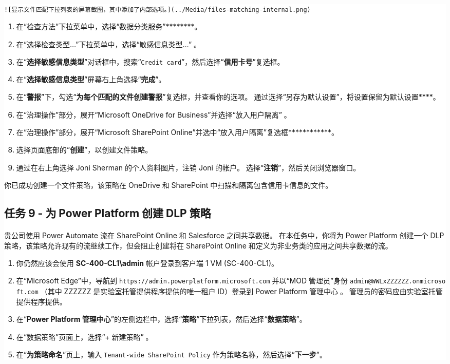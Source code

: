     ![显示文件匹配下拉列表的屏幕截图，其中添加了内部选项。](../Media/files-matching-internal.png)

1. 在“检查方法”下拉菜单中，选择“数据分类服务”********。

1. 在“选择检查类型…”下拉菜单中，选择“敏感信息类型…” 。

1. 在“**选择敏感信息类型**”对话框中，搜索“`Credit card`”，然后选择“**信用卡号**”复选框。

1. 在“**选择敏感信息类型**”屏幕右上角选择“**完成**”。

1. 在“**警报**”下，勾选“**为每个匹配的文件创建警报**”复选框，并查看你的选项。 通过选择“另存为默认设置”，将设置保留为默认设置****。

1. 在“治理操作”部分，展开“Microsoft OneDrive for Business”并选择“放入用户隔离”  。

1. 在“治理操作”部分，展开“Microsoft SharePoint Online”并选中“放入用户隔离”复选框************。

1. 选择页面底部的“**创建**”，以创建文件策略。

1. 通过在右上角选择 Joni Sherman 的个人资料图片，注销 Joni 的帐户。 选择“**注销**”，然后关闭浏览器窗口。

你已成功创建一个文件策略，该策略在 OneDrive 和 SharePoint 中扫描和隔离包含信用卡信息的文件。

## 任务 9 - 为 Power Platform 创建 DLP 策略

贵公司使用 Power Automate 流在 SharePoint Online 和 Salesforce 之间共享数据。 在本任务中，你将为 Power Platform 创建一个 DLP 策略，该策略允许现有的流继续工作，但会阻止创建将在 SharePoint Online 和定义为非业务类的应用之间共享数据的流。

1. 你仍然应该会使用 **SC-400-CL1\admin** 帐户登录到客户端 1 VM (SC-400-CL1)。

1. 在“Microsoft Edge”中，导航到 `https://admin.powerplatform.microsoft.com` 并以“MOD 管理员”身份 `admin@WWLxZZZZZZ.onmicrosoft.com` （其中 ZZZZZZ 是实验室托管提供程序提供的唯一租户 ID）登录到 Power Platform 管理中心  。 管理员的密码应由实验室托管提供程序提供。

1. 在“**Power Platform 管理中心**”的左侧边栏中，选择“**策略**”下拉列表，然后选择“**数据策略**”。

1. 在“数据策略”页面上，选择“+ 新建策略” 。

1. 在“**为策略命名**”页上，输入 `Tenant-wide SharePoint Policy` 作为策略名称，然后选择“**下一步**”。
